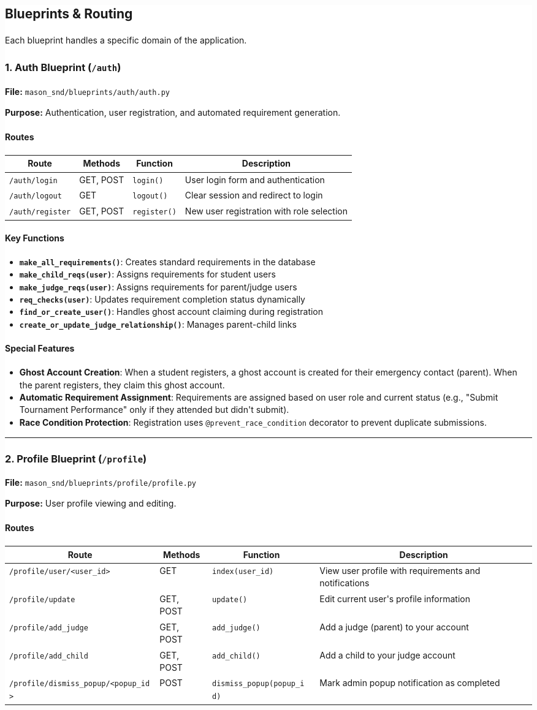 
## Blueprints & Routing

Each blueprint handles a specific domain of the application.

### 1. **Auth Blueprint** (`/auth`)

**File:** `mason_snd/blueprints/auth/auth.py`

**Purpose:** Authentication, user registration, and automated requirement generation.

#### Routes

| Route | Methods | Function | Description |
|-------|---------|----------|-------------|
| `/auth/login` | GET, POST | `login()` | User login form and authentication |
| `/auth/logout` | GET | `logout()` | Clear session and redirect to login |
| `/auth/register` | GET, POST | `register()` | New user registration with role selection |

#### Key Functions

- **`make_all_requirements()`**: Creates standard requirements in the database
- **`make_child_reqs(user)`**: Assigns requirements for student users
- **`make_judge_reqs(user)`**: Assigns requirements for parent/judge users
- **`req_checks(user)`**: Updates requirement completion status dynamically
- **`find_or_create_user()`**: Handles ghost account claiming during registration
- **`create_or_update_judge_relationship()`**: Manages parent-child links

#### Special Features

- **Ghost Account Creation**: When a student registers, a ghost account is created for their emergency contact (parent). When the parent registers, they claim this ghost account.
- **Automatic Requirement Assignment**: Requirements are assigned based on user role and current status (e.g., "Submit Tournament Performance" only if they attended but didn't submit).
- **Race Condition Protection**: Registration uses `@prevent_race_condition` decorator to prevent duplicate submissions.

---

### 2. **Profile Blueprint** (`/profile`)

**File:** `mason_snd/blueprints/profile/profile.py`

**Purpose:** User profile viewing and editing.

#### Routes

| Route | Methods | Function | Description |
|-------|---------|----------|-------------|
| `/profile/user/<user_id>` | GET | `index(user_id)` | View user profile with requirements and notifications |
| `/profile/update` | GET, POST | `update()` | Edit current user's profile information |
| `/profile/add_judge` | GET, POST | `add_judge()` | Add a judge (parent) to your account |
| `/profile/add_child` | GET, POST | `add_child()` | Add a child to your judge account |
| `/profile/dismiss_popup/<popup_id>` | POST | `dismiss_popup(popup_id)` | Mark admin popup notification as completed |
